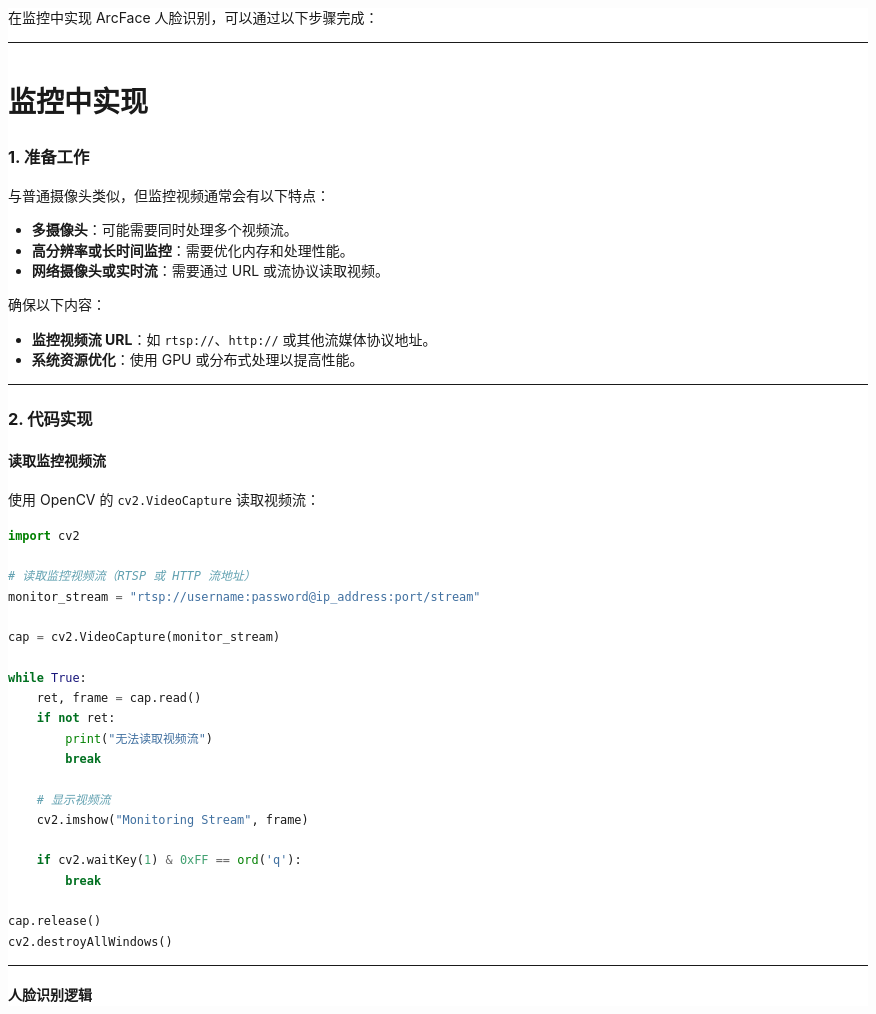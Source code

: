 在监控中实现 ArcFace 人脸识别，可以通过以下步骤完成：

------

# **监控中实现**

### 1. **准备工作**

与普通摄像头类似，但监控视频通常会有以下特点：

- **多摄像头**：可能需要同时处理多个视频流。
- **高分辨率或长时间监控**：需要优化内存和处理性能。
- **网络摄像头或实时流**：需要通过 URL 或流协议读取视频。

确保以下内容：

- **监控视频流 URL**：如 `rtsp://`、`http://` 或其他流媒体协议地址。
- **系统资源优化**：使用 GPU 或分布式处理以提高性能。

------

### 2. **代码实现**

#### 读取监控视频流

使用 OpenCV 的 `cv2.VideoCapture` 读取视频流：

```python
import cv2

# 读取监控视频流（RTSP 或 HTTP 流地址）
monitor_stream = "rtsp://username:password@ip_address:port/stream"

cap = cv2.VideoCapture(monitor_stream)

while True:
    ret, frame = cap.read()
    if not ret:
        print("无法读取视频流")
        break

    # 显示视频流
    cv2.imshow("Monitoring Stream", frame)

    if cv2.waitKey(1) & 0xFF == ord('q'):
        break

cap.release()
cv2.destroyAllWindows()
```

------

#### 人脸识别逻辑
